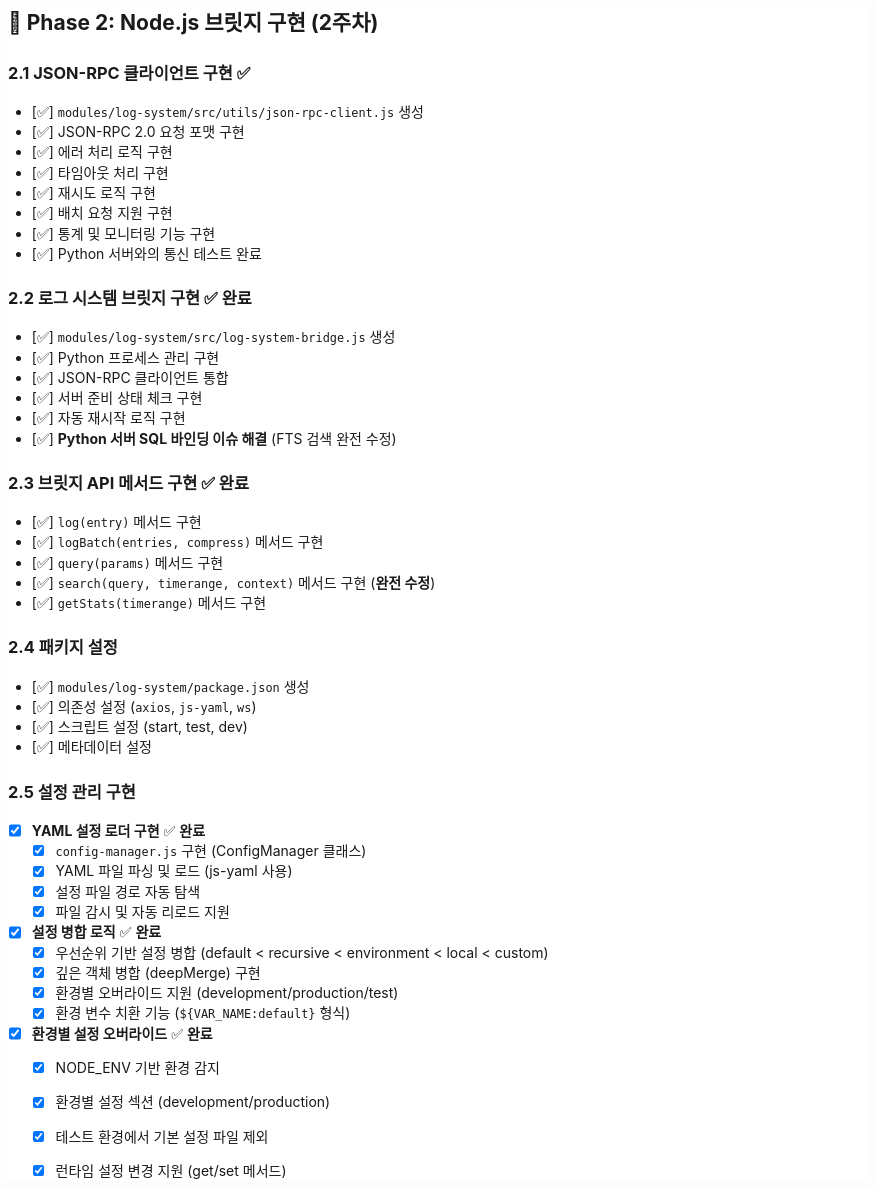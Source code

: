 
## 🌉 **Phase 2: Node.js 브릿지 구현 (2주차)**

### **2.1 JSON-RPC 클라이언트 구현** ✅
- [✅] `modules/log-system/src/utils/json-rpc-client.js` 생성
- [✅] JSON-RPC 2.0 요청 포맷 구현
- [✅] 에러 처리 로직 구현
- [✅] 타임아웃 처리 구현
- [✅] 재시도 로직 구현
- [✅] 배치 요청 지원 구현
- [✅] 통계 및 모니터링 기능 구현
- [✅] Python 서버와의 통신 테스트 완료

### **2.2 로그 시스템 브릿지 구현** ✅ **완료**
- [✅] `modules/log-system/src/log-system-bridge.js` 생성
- [✅] Python 프로세스 관리 구현
- [✅] JSON-RPC 클라이언트 통합
- [✅] 서버 준비 상태 체크 구현
- [✅] 자동 재시작 로직 구현
- [✅] **Python 서버 SQL 바인딩 이슈 해결** (FTS 검색 완전 수정)

### **2.3 브릿지 API 메서드 구현** ✅ **완료**
- [✅] `log(entry)` 메서드 구현
- [✅] `logBatch(entries, compress)` 메서드 구현
- [✅] `query(params)` 메서드 구현
- [✅] `search(query, timerange, context)` 메서드 구현 (**완전 수정**)
- [✅] `getStats(timerange)` 메서드 구현

### **2.4 패키지 설정**
- [✅] `modules/log-system/package.json` 생성
- [✅] 의존성 설정 (`axios`, `js-yaml`, `ws`)
- [✅] 스크립트 설정 (start, test, dev)
- [✅] 메타데이터 설정

### **2.5 설정 관리 구현**
- [x] **YAML 설정 로더 구현** ✅ **완료**
  - [x] `config-manager.js` 구현 (ConfigManager 클래스)
  - [x] YAML 파일 파싱 및 로드 (js-yaml 사용)
  - [x] 설정 파일 경로 자동 탐색
  - [x] 파일 감시 및 자동 리로드 지원
  
- [x] **설정 병합 로직** ✅ **완료**
  - [x] 우선순위 기반 설정 병합 (default < recursive < environment < local < custom)
  - [x] 깊은 객체 병합 (deepMerge) 구현
  - [x] 환경별 오버라이드 지원 (development/production/test)
  - [x] 환경 변수 치환 기능 (`${VAR_NAME:default}` 형식)
  
- [x] **환경별 설정 오버라이드** ✅ **완료**
  - [x] NODE_ENV 기반 환경 감지
  - [x] 환경별 설정 섹션 (development/production)
  - [x] 테스트 환경에서 기본 설정 파일 제외
  - [x] 런타임 설정 변경 지원 (get/set 메서드)
  